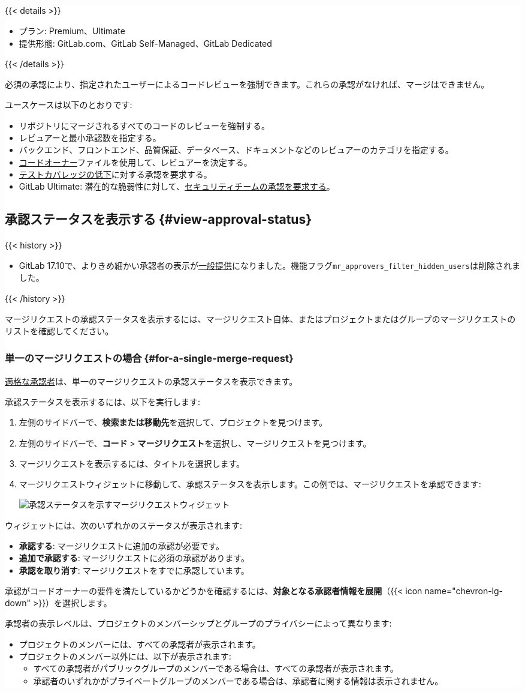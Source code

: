 {{< details >}}

- プラン: Premium、Ultimate
- 提供形態: GitLab.com、GitLab Self-Managed、GitLab Dedicated

{{< /details >}}

必須の承認により、指定されたユーザーによるコードレビューを強制できます。これらの承認がなければ、マージはできません。

ユースケースは以下のとおりです:

- リポジトリにマージされるすべてのコードのレビューを強制する。
- レビュアーと最小承認数を指定する。
- バックエンド、フロントエンド、品質保証、データベース、ドキュメントなどのレビュアーのカテゴリを指定する。
- [コードオーナー](../../codeowners/_index.md)ファイルを使用して、レビュアーを決定する。
- [テストカバレッジの低下](../../../../ci/testing/code_coverage/_index.md#add-a-coverage-check-approval-rule)に対する承認を要求する。
- GitLab Ultimate: 潜在的な脆弱性に対して、[セキュリティチームの承認を要求する](../../../application_security/policies/merge_request_approval_policies.md)。

## 承認ステータスを表示する {#view-approval-status}

{{< history >}}

- GitLab 17.10で、よりきめ細かい承認者の表示が[一般提供](https://gitlab.com/gitlab-org/gitlab/-/merge_requests/183058)になりました。機能フラグ`mr_approvers_filter_hidden_users`は削除されました。

{{< /history >}}

マージリクエストの承認ステータスを表示するには、マージリクエスト自体、またはプロジェクトまたはグループのマージリクエストのリストを確認してください。

### 単一のマージリクエストの場合 {#for-a-single-merge-request}

[適格な承認者](rules.md#eligible-approvers)は、単一のマージリクエストの承認ステータスを表示できます。

承認ステータスを表示するには、以下を実行します:

1. 左側のサイドバーで、**検索または移動先**を選択して、プロジェクトを見つけます。
1. 左側のサイドバーで、**コード** > **マージリクエスト**を選択し、マージリクエストを見つけます。
1. マージリクエストを表示するには、タイトルを選択します。
1. マージリクエストウィジェットに移動して、承認ステータスを表示します。この例では、マージリクエストを承認できます:

   ![承認ステータスを示すマージリクエストウィジェット](img/approval_and_merge_status_v17_3.png)

ウィジェットには、次のいずれかのステータスが表示されます:

- **承認する**: マージリクエストに追加の承認が必要です。
- **追加で承認する**: マージリクエストに必須の承認があります。
- **承認を取り消す**: マージリクエストをすでに承認しています。

承認がコードオーナーの要件を満たしているかどうかを確認するには、**対象となる承認者情報を展開**（{{< icon name="chevron-lg-down" >}}）を選択します。

承認者の表示レベルは、プロジェクトのメンバーシップとグループのプライバシーによって異なります:

- プロジェクトのメンバーには、すべての承認者が表示されます。
- プロジェクトのメンバー以外には、以下が表示されます:
  - すべての承認者がパブリックグループのメンバーである場合は、すべての承認者が表示されます。
  - 承認者のいずれかがプライベートグループのメンバーである場合は、承認者に関する情報は表示されません。
